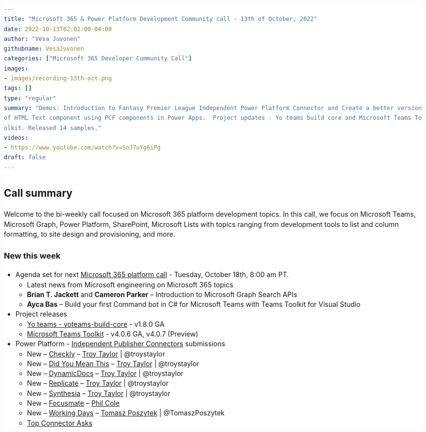 ```yaml
---
title: "Microsoft 365 & Power Platform Development Community call - 13th of October, 2022"
date: 2022-10-13T02:02:00-04:00
author: "Vesa Juvonen"
githubname: VesaJuvonen
categories: ["Microsoft 365 Developer Community Call"]
images:
- images/recording-13th-oct.png
tags: []
type: "regular"
summary: "Demos: Introduction to Fantasy Premier League Independent Power Platform Connector and Create a better version of HTML Text component using PCF components in Power Apps.  Project updates - Yo teams build core and Microsoft Teams Toolkit. Released 14 samples."
videos:
- https://www.youtube.com/watch?v=SoJ7uYg6iPg
draft: false
---
```


## Call summary

Welcome to the bi-weekly call focused on Microsoft 365 platform development topics. In this call, we focus on Microsoft Teams, Microsoft Graph, Power Platform, SharePoint, Microsoft Lists with topics ranging from development tools to list and column formatting, to site design and provisioning, and more.

### New this week

* Agenda set for next [Microsoft 365 platform call](https://aka.ms/m365-dev-call) - Tuesday, October 18th, 8:00 am PT.
    * Latest news from Microsoft engineering on Microsoft 365 topics
    * **Brian T. Jackett** and **Cameron Parker** – Introduction to Microsoft Graph Search APIs
    * **Ayca Bas** – Build your first Command bot in C\# for Microsoft Teams with Teams Toolkit for Visual Studio
* Project releases
    * [Yo teams - yoteams-build-core](https://github.com/pnp/generator-teams/tree/master/packages/yoteams-build-core) - v1.8.0 GA
    * [Microsoft Teams Toolkit](https://github.com/OfficeDev/TeamsFx) - v4.0.6 GA, v4.0.7 (Preview)
* Power Platform - [Independent Publisher Connectors](https://github.com/microsoft/PowerPlatformConnectors/tree/dev/independent-publisher-connectors) submissions
    * New – [Checkly](https://github.com/microsoft/PowerPlatformConnectors/tree/dev/independent-publisher-connectors/Checkly) – [Troy Taylor](https://github.com/troystaylor/PowerPlatformConnectors) \| @troystaylor
    * New – [Did You Mean This](https://github.com/microsoft/PowerPlatformConnectors/tree/dev/independent-publisher-connectors/Did%20You%20Mean%20This) – [Troy Taylor](https://github.com/troystaylor/PowerPlatformConnectors) \| @troystaylor
    * New – [DynamicDocs](https://github.com/microsoft/PowerPlatformConnectors/tree/dev/independent-publisher-connectors/DynamicsDocs) – [Troy Taylor](https://github.com/troystaylor/PowerPlatformConnectors) \| @troystaylor
    * New – [Replicate](https://github.com/microsoft/PowerPlatformConnectors/tree/dev/independent-publisher-connectors/Replicate) – [Troy Taylor](https://github.com/troystaylor/PowerPlatformConnectors) \| @troystaylor
    * New – [Synthesia](https://github.com/microsoft/PowerPlatformConnectors/tree/dev/independent-publisher-connectors/Synthesia) – [Troy Taylor](https://github.com/troystaylor/PowerPlatformConnectors) \| @troystaylor
    * New – [Focusmate](https://github.com/microsoft/PowerPlatformConnectors/tree/dev/independent-publisher-connectors/Focusmate) – [Phil Cole](https://github.com/filcole)
    * New – [Working Days](https://github.com/microsoft/PowerPlatformConnectors/tree/dev/independent-publisher-connectors/Working%20days) – [Tomasz Poszytek](https://twitter.com/TomaszPoszytek) \| @TomaszPoszytek
    * [Top Connector Asks](https://github.com/microsoft/PowerPlatformConnectors/wiki/Top-Connector-Asks)